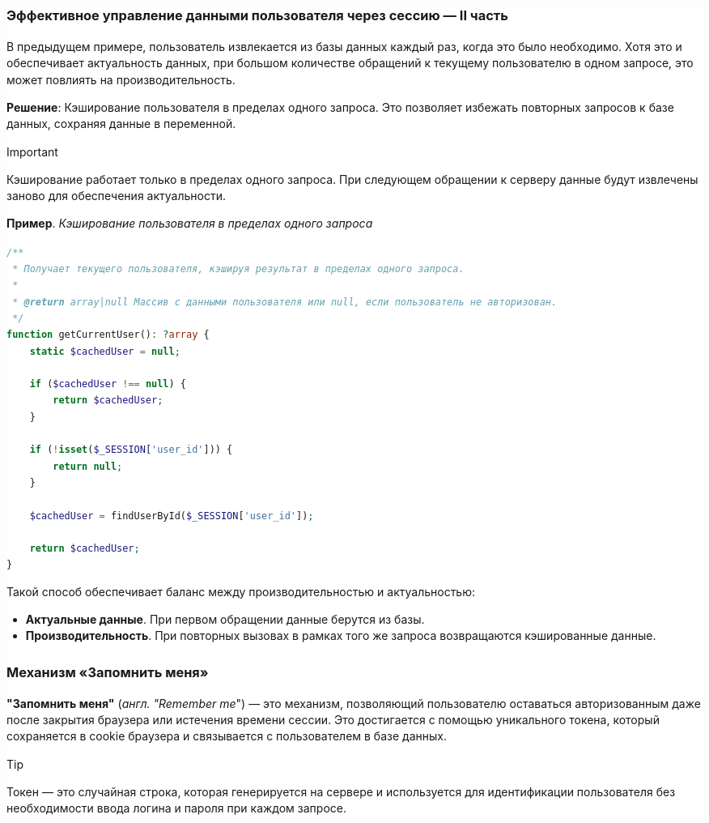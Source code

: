 ### Эффективное управление данными пользователя через сессию — II часть

В предыдущем примере, пользователь извлекается из базы данных каждый раз, когда это было необходимо. Хотя это и обеспечивает актуальность данных, при большом количестве обращений к текущему пользователю в одном запросе, это может повлиять на производительность.

**Решение**: Кэширование пользователя в пределах одного запроса. Это позволяет избежать повторных запросов к базе данных, сохраняя данные в переменной.

> [!IMPORTANT]
> Кэширование работает только в пределах одного запроса. При следующем обращении к серверу данные будут извлечены заново для обеспечения актуальности.

**Пример**. _Кэширование пользователя в пределах одного запроса_

```php
/**
 * Получает текущего пользователя, кэшируя результат в пределах одного запроса.
 *
 * @return array|null Массив с данными пользователя или null, если пользователь не авторизован.
 */
function getCurrentUser(): ?array {
    static $cachedUser = null;

    if ($cachedUser !== null) {
        return $cachedUser;
    }

    if (!isset($_SESSION['user_id'])) {
        return null;
    }

    $cachedUser = findUserById($_SESSION['user_id']);

    return $cachedUser;
}
```

Такой способ обеспечивает баланс между производительностью и актуальностью:

- **Актуальные данные**. При первом обращении данные берутся из базы.
- **Производительность**. При повторных вызовах в рамках того же запроса возвращаются кэшированные данные.

### Механизм «Запомнить меня»

**"Запомнить меня"** (_англ. "Remember me_") — это механизм, позволяющий пользователю оставаться авторизованным даже после закрытия браузера или истечения времени сессии. Это достигается с помощью уникального токена, который сохраняется в cookie браузера и связывается с пользователем в базе данных.

> [!TIP]
> Токен — это случайная строка, которая генерируется на сервере и используется для идентификации пользователя без необходимости ввода логина и пароля при каждом запросе.


[^1]: _Cryptographic Hash Functions: Definition and Examples_. investopedia [online resource]. Available at: https://www.investopedia.com/news/cryptographic-hash-functions/
[^2]: _Authentication Cheat Sheet_. cheatsheetseries.owasp.org [online resource]. Available at: https://cheatsheetseries.owasp.org/cheatsheets/Authentication_Cheat_Sheet.html